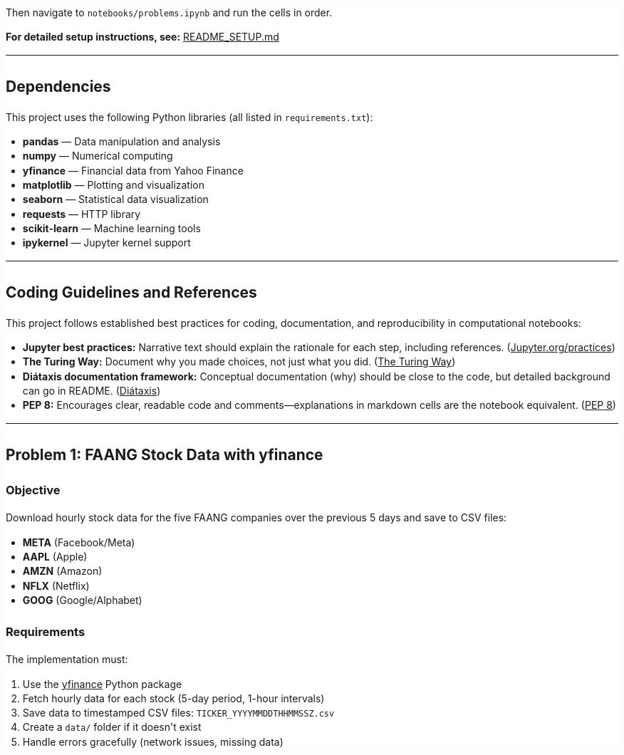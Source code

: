 Then navigate to `notebooks/problems.ipynb` and run the cells in order.

**For detailed setup instructions, see:** [README_SETUP.md](README_SETUP.md)

---

## Dependencies

This project uses the following Python libraries (all listed in `requirements.txt`):

- **pandas** — Data manipulation and analysis
- **numpy** — Numerical computing
- **yfinance** — Financial data from Yahoo Finance
- **matplotlib** — Plotting and visualization
- **seaborn** — Statistical data visualization
- **requests** — HTTP library
- **scikit-learn** — Machine learning tools
- **ipykernel** — Jupyter kernel support

---

## Coding Guidelines and References

This project follows established best practices for coding, documentation, and reproducibility in computational notebooks:

- **Jupyter best practices:** Narrative text should explain the rationale for each step, including references. ([Jupyter.org/practices](https://jupyter.org/practices))
- **The Turing Way:** Document why you made choices, not just what you did. ([The Turing Way](https://the-turing-way.netlify.app/reproducible-research/overview/overview.html))
- **Diátaxis documentation framework:** Conceptual documentation (why) should be close to the code, but detailed background can go in README. ([Diátaxis](https://diataxis.fr/))
- **PEP 8:** Encourages clear, readable code and comments—explanations in markdown cells are the notebook equivalent. ([PEP 8](https://peps.python.org/pep-0008/))

---

## Problem 1: FAANG Stock Data with yfinance

### Objective

Download hourly stock data for the five FAANG companies over the previous 5 days and save to CSV files:

- **META** (Facebook/Meta)
- **AAPL** (Apple)
- **AMZN** (Amazon)
- **NFLX** (Netflix)
- **GOOG** (Google/Alphabet)

### Requirements

The implementation must:
1. Use the [yfinance](https://pypi.org/project/yfinance/) Python package
2. Fetch hourly data for each stock (5-day period, 1-hour intervals)
3. Save data to timestamped CSV files: `TICKER_YYYYMMDDTHHMMSSZ.csv`
4. Create a `data/` folder if it doesn't exist
5. Handle errors gracefully (network issues, missing data)
